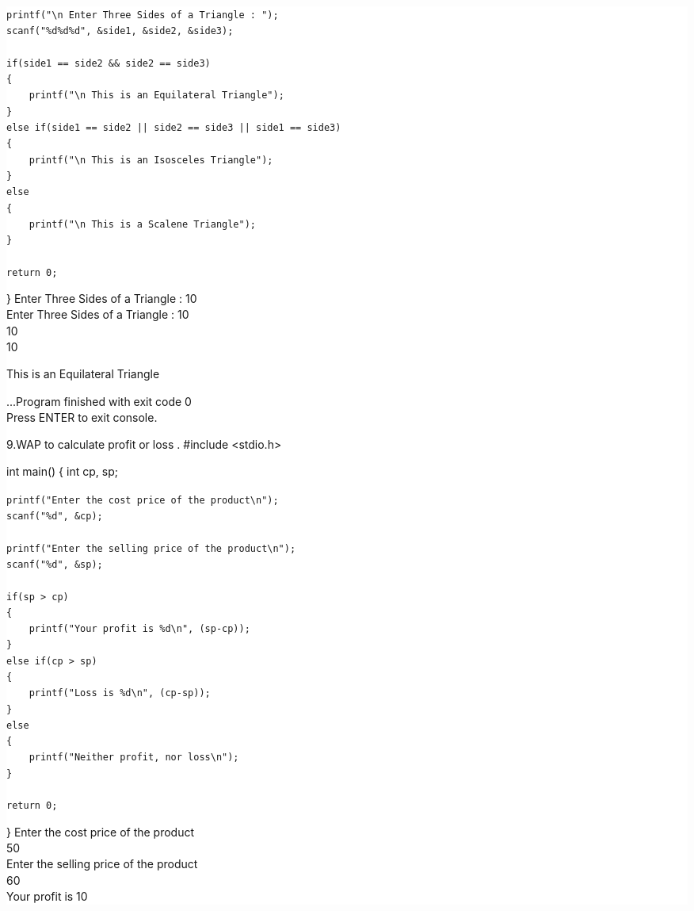   	printf("\n Enter Three Sides of a Triangle : ");
  	scanf("%d%d%d", &side1, &side2, &side3);
  	
  	if(side1 == side2 && side2 == side3)
  	{
  		printf("\n This is an Equilateral Triangle");
 	}
 	else if(side1 == side2 || side2 == side3 || side1 == side3)
 	{
 		printf("\n This is an Isosceles Triangle");
	}
	else
	{
		printf("\n This is a Scalene Triangle");
	}  

    return 0;
} Enter Three Sides of a Triangle : 10                                                                                                    
  Enter Three Sides of a Triangle : 10                                                                                                    
10                                                                                                                                              
10                                                                                                                                              
                                                                                                                                                
 This is an Equilateral Triangle                                                                                                                
                                                                                                                                                
...Program finished with exit code 0                                                                                                            
Press ENTER to exit console.   

9.WAP to calculate profit or loss .
#include <stdio.h>

int main()
{
    int cp, sp;  
  
    printf("Enter the cost price of the product\n");  
    scanf("%d", &cp);  
  
    printf("Enter the selling price of the product\n");  
    scanf("%d", &sp);  
  
    if(sp > cp)  
    {  
        printf("Your profit is %d\n", (sp-cp));  
    }  
    else if(cp > sp)  
    {  
        printf("Loss is %d\n", (cp-sp));  
    }  
    else  
    {  
        printf("Neither profit, nor loss\n");  
    }  

    return 0;
}
Enter the cost price of the product                                                                                                             
50                                                                                                                                              
Enter the selling price of the product                                                                                                          
60                                                                                                                                              
Your profit is 10                                                                                                                               
                                                                                                                                                